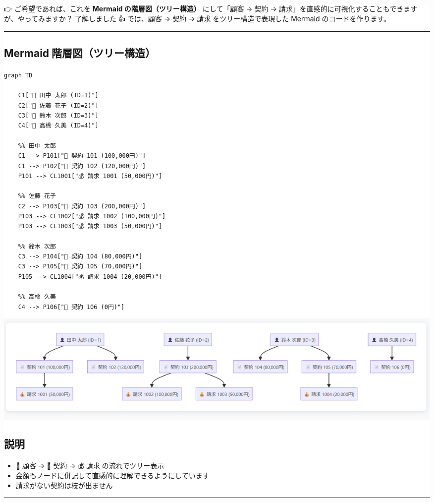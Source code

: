 
👉 ご希望であれば、これを **Mermaid の階層図（ツリー構造）** にして「顧客 → 契約 → 請求」を直感的に可視化することもできますが、やってみますか？
了解しました 👍
では、顧客 → 契約 → 請求 をツリー構造で表現した Mermaid のコードを作ります。

---

## Mermaid 階層図（ツリー構造）

```mermaid
graph TD

    C1["👤 田中 太郎 (ID=1)"]
    C2["👤 佐藤 花子 (ID=2)"]
    C3["👤 鈴木 次郎 (ID=3)"]
    C4["👤 高橋 久美 (ID=4)"]

    %% 田中 太郎
    C1 --> P101["📄 契約 101 (100,000円)"]
    C1 --> P102["📄 契約 102 (120,000円)"]
    P101 --> CL1001["💰 請求 1001 (50,000円)"]

    %% 佐藤 花子
    C2 --> P103["📄 契約 103 (200,000円)"]
    P103 --> CL1002["💰 請求 1002 (100,000円)"]
    P103 --> CL1003["💰 請求 1003 (50,000円)"]

    %% 鈴木 次郎
    C3 --> P104["📄 契約 104 (80,000円)"]
    C3 --> P105["📄 契約 105 (70,000円)"]
    P105 --> CL1004["💰 請求 1004 (20,000円)"]

    %% 高橋 久美
    C4 --> P106["📄 契約 106 (0円)"]
```

![alt text](image-2.png)

## 説明

- 👤 顧客 → 📄 契約 → 💰 請求 の流れでツリー表示
- 金額もノードに併記して直感的に理解できるようにしています
- 請求がない契約は枝が出ません

---